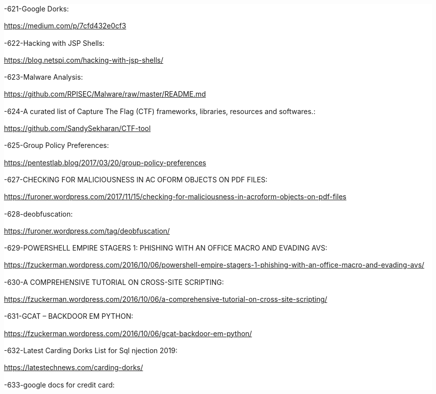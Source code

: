 
-621-Google Dorks:


https://medium.com/p/7cfd432e0cf3


-622-Hacking with JSP Shells:


https://blog.netspi.com/hacking-with-jsp-shells/


-623-Malware Analysis:


https://github.com/RPISEC/Malware/raw/master/README.md


-624-A curated list of Capture The Flag (CTF) frameworks, libraries, resources and softwares.:


https://github.com/SandySekharan/CTF-tool


-625-Group Policy Preferences:


https://pentestlab.blog/2017/03/20/group-policy-preferences



-627-CHECKING FOR MALICIOUSNESS IN AC OFORM OBJECTS ON PDF FILES:


https://furoner.wordpress.com/2017/11/15/checking-for-maliciousness-in-acroform-objects-on-pdf-files


-628-deobfuscation:


https://furoner.wordpress.com/tag/deobfuscation/


-629-POWERSHELL EMPIRE STAGERS 1: PHISHING WITH AN OFFICE
MACRO AND EVADING AVS:


https://fzuckerman.wordpress.com/2016/10/06/powershell-empire-stagers-1-phishing-with-an-office-macro-and-evading-avs/


-630-A COMPREHENSIVE TUTORIAL ON CROSS-SITE SCRIPTING:


https://fzuckerman.wordpress.com/2016/10/06/a-comprehensive-tutorial-on-cross-site-scripting/


-631-GCAT – BACKDOOR EM PYTHON:


https://fzuckerman.wordpress.com/2016/10/06/gcat-backdoor-em-python/


-632-Latest Carding Dorks List for Sql njection 2019:


https://latestechnews.com/carding-dorks/


-633-google docs for credit card:
